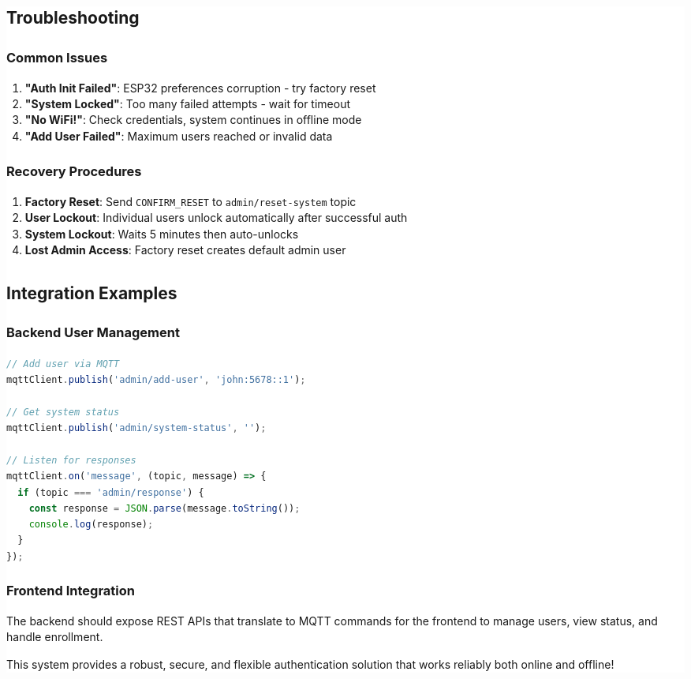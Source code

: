## Troubleshooting

### Common Issues
1. **"Auth Init Failed"**: ESP32 preferences corruption - try factory reset
2. **"System Locked"**: Too many failed attempts - wait for timeout
3. **"No WiFi!"**: Check credentials, system continues in offline mode
4. **"Add User Failed"**: Maximum users reached or invalid data

### Recovery Procedures
1. **Factory Reset**: Send `CONFIRM_RESET` to `admin/reset-system` topic
2. **User Lockout**: Individual users unlock automatically after successful auth
3. **System Lockout**: Waits 5 minutes then auto-unlocks
4. **Lost Admin Access**: Factory reset creates default admin user

## Integration Examples

### Backend User Management
```javascript
// Add user via MQTT
mqttClient.publish('admin/add-user', 'john:5678::1');

// Get system status
mqttClient.publish('admin/system-status', '');

// Listen for responses
mqttClient.on('message', (topic, message) => {
  if (topic === 'admin/response') {
    const response = JSON.parse(message.toString());
    console.log(response);
  }
});
```

### Frontend Integration
The backend should expose REST APIs that translate to MQTT commands for the frontend to manage users, view status, and handle enrollment.

This system provides a robust, secure, and flexible authentication solution that works reliably both online and offline!
